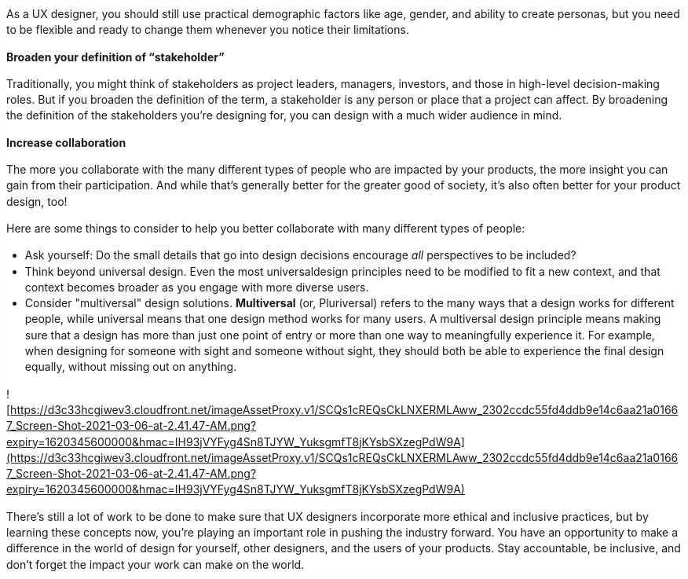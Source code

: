 As a UX designer, you should still use practical demographic factors like age, gender, and ability to create personas, but you need to be flexible and ready to change them whenever you notice their limitations.

**Broaden your definition of “stakeholder”**

Traditionally, you might think of stakeholders as project leaders, managers, investors, and those in high-level decision-making roles. But if you broaden the definition of the term, a stakeholder is any person or place that a project can affect. By broadening the definition of the stakeholders you’re designing for, you can design with a much wider audience in mind.

**Increase collaboration**

The more you collaborate with the many different types of people who are impacted by your products, the more insight you can gain from their participation. And while that’s generally better for the greater good of society, it’s also often better for your product design, too!

Here are some things to consider to help you better collaborate with many different types of people:

- Ask yourself: Do the small details that go into design decisions encourage *all* perspectives to be included?
- Think beyond universal design. Even the most universaldesign principles need to be modified to fit a new context, and that context becomes broader as you engage with more diverse users.
- Consider "multiversal" design solutions. **Multiversal** (or, Pluriversal) refers to the many ways that a design works for different people, while universal means that one design method works for many users. A multiversal design principle means making sure that a design has more than just one point of entry or more than one way to meaningfully experience it. For example, when designing for someone with sight and someone without sight, they should both be able to experience the final design equally, without missing out on anything.

![https://d3c33hcgiwev3.cloudfront.net/imageAssetProxy.v1/SCQs1cREQsCkLNXERMLAww_2302ccdc55fd4ddb9e14c6aa21a01667_Screen-Shot-2021-03-06-at-2.41.47-AM.png?expiry=1620345600000&hmac=IH93jVYFyg4Sn8TJYW_YuksgmfT8jKYsbSXzegPdW9A](https://d3c33hcgiwev3.cloudfront.net/imageAssetProxy.v1/SCQs1cREQsCkLNXERMLAww_2302ccdc55fd4ddb9e14c6aa21a01667_Screen-Shot-2021-03-06-at-2.41.47-AM.png?expiry=1620345600000&hmac=IH93jVYFyg4Sn8TJYW_YuksgmfT8jKYsbSXzegPdW9A)

There’s still a lot of work to be done to make sure that UX designers incorporate more ethical and inclusive practices, but by learning these concepts now, you’re playing an important role in pushing the industry forward. You have an opportunity to make a difference in the world of design for yourself, other designers, and the users of your products. Stay accountable, be inclusive, and don’t forget the impact your work can make on the world.